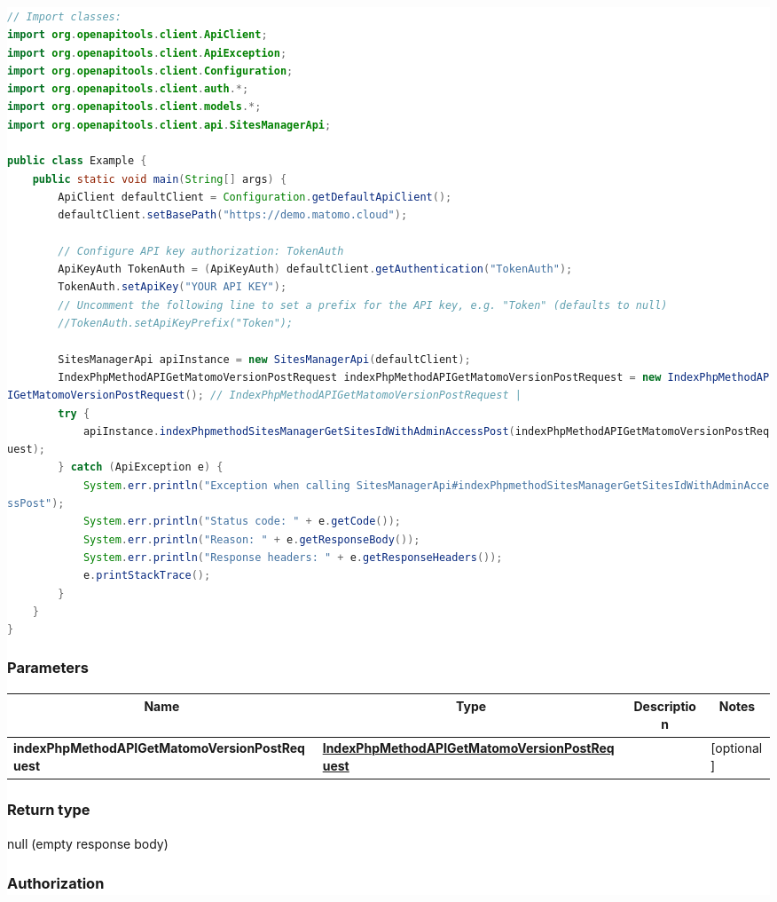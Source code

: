 ```java
// Import classes:
import org.openapitools.client.ApiClient;
import org.openapitools.client.ApiException;
import org.openapitools.client.Configuration;
import org.openapitools.client.auth.*;
import org.openapitools.client.models.*;
import org.openapitools.client.api.SitesManagerApi;

public class Example {
    public static void main(String[] args) {
        ApiClient defaultClient = Configuration.getDefaultApiClient();
        defaultClient.setBasePath("https://demo.matomo.cloud");
        
        // Configure API key authorization: TokenAuth
        ApiKeyAuth TokenAuth = (ApiKeyAuth) defaultClient.getAuthentication("TokenAuth");
        TokenAuth.setApiKey("YOUR API KEY");
        // Uncomment the following line to set a prefix for the API key, e.g. "Token" (defaults to null)
        //TokenAuth.setApiKeyPrefix("Token");

        SitesManagerApi apiInstance = new SitesManagerApi(defaultClient);
        IndexPhpMethodAPIGetMatomoVersionPostRequest indexPhpMethodAPIGetMatomoVersionPostRequest = new IndexPhpMethodAPIGetMatomoVersionPostRequest(); // IndexPhpMethodAPIGetMatomoVersionPostRequest | 
        try {
            apiInstance.indexPhpmethodSitesManagerGetSitesIdWithAdminAccessPost(indexPhpMethodAPIGetMatomoVersionPostRequest);
        } catch (ApiException e) {
            System.err.println("Exception when calling SitesManagerApi#indexPhpmethodSitesManagerGetSitesIdWithAdminAccessPost");
            System.err.println("Status code: " + e.getCode());
            System.err.println("Reason: " + e.getResponseBody());
            System.err.println("Response headers: " + e.getResponseHeaders());
            e.printStackTrace();
        }
    }
}
```

### Parameters


| Name | Type | Description  | Notes |
|------------- | ------------- | ------------- | -------------|
| **indexPhpMethodAPIGetMatomoVersionPostRequest** | [**IndexPhpMethodAPIGetMatomoVersionPostRequest**](IndexPhpMethodAPIGetMatomoVersionPostRequest.md)|  | [optional] |

### Return type

null (empty response body)

### Authorization
